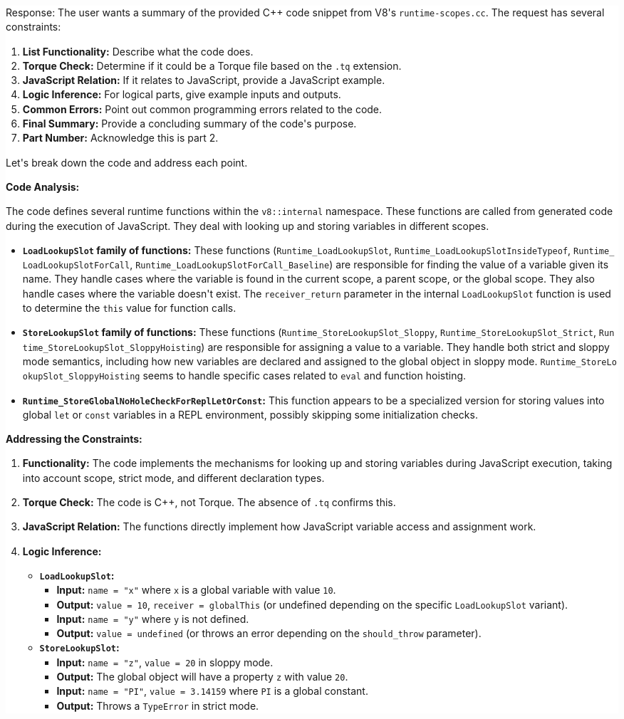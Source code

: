 Response:
The user wants a summary of the provided C++ code snippet from V8's `runtime-scopes.cc`. The request has several constraints:

1. **List Functionality:** Describe what the code does.
2. **Torque Check:** Determine if it could be a Torque file based on the `.tq` extension.
3. **JavaScript Relation:** If it relates to JavaScript, provide a JavaScript example.
4. **Logic Inference:**  For logical parts, give example inputs and outputs.
5. **Common Errors:** Point out common programming errors related to the code.
6. **Final Summary:**  Provide a concluding summary of the code's purpose.
7. **Part Number:** Acknowledge this is part 2.

Let's break down the code and address each point.

**Code Analysis:**

The code defines several runtime functions within the `v8::internal` namespace. These functions are called from generated code during the execution of JavaScript. They deal with looking up and storing variables in different scopes.

* **`LoadLookupSlot` family of functions:**  These functions (`Runtime_LoadLookupSlot`, `Runtime_LoadLookupSlotInsideTypeof`, `Runtime_LoadLookupSlotForCall`, `Runtime_LoadLookupSlotForCall_Baseline`) are responsible for finding the value of a variable given its name. They handle cases where the variable is found in the current scope, a parent scope, or the global scope. They also handle cases where the variable doesn't exist. The `receiver_return` parameter in the internal `LoadLookupSlot` function is used to determine the `this` value for function calls.

* **`StoreLookupSlot` family of functions:** These functions (`Runtime_StoreLookupSlot_Sloppy`, `Runtime_StoreLookupSlot_Strict`, `Runtime_StoreLookupSlot_SloppyHoisting`) are responsible for assigning a value to a variable. They handle both strict and sloppy mode semantics, including how new variables are declared and assigned to the global object in sloppy mode. `Runtime_StoreLookupSlot_SloppyHoisting` seems to handle specific cases related to `eval` and function hoisting.

* **`Runtime_StoreGlobalNoHoleCheckForReplLetOrConst`:** This function appears to be a specialized version for storing values into global `let` or `const` variables in a REPL environment, possibly skipping some initialization checks.

**Addressing the Constraints:**

1. **Functionality:**  The code implements the mechanisms for looking up and storing variables during JavaScript execution, taking into account scope, strict mode, and different declaration types.

2. **Torque Check:** The code is C++, not Torque. The absence of `.tq` confirms this.

3. **JavaScript Relation:**  The functions directly implement how JavaScript variable access and assignment work.

4. **Logic Inference:**
    * **`LoadLookupSlot`:**
        * **Input:** `name = "x"` where `x` is a global variable with value `10`.
        * **Output:** `value = 10`, `receiver = globalThis` (or undefined depending on the specific `LoadLookupSlot` variant).
        * **Input:** `name = "y"` where `y` is not defined.
        * **Output:** `value = undefined` (or throws an error depending on the `should_throw` parameter).
    * **`StoreLookupSlot`:**
        * **Input:** `name = "z"`, `value = 20` in sloppy mode.
        * **Output:** The global object will have a property `z` with value `20`.
        * **Input:** `name = "PI"`, `value = 3.14159` where `PI` is a global constant.
        * **Output:** Throws a `TypeError` in strict mode.
